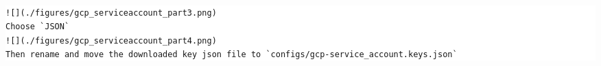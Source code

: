     ![](./figures/gcp_serviceaccount_part3.png)
    Choose `JSON`
    ![](./figures/gcp_serviceaccount_part4.png)
    Then rename and move the downloaded key json file to `configs/gcp-service_account.keys.json`

